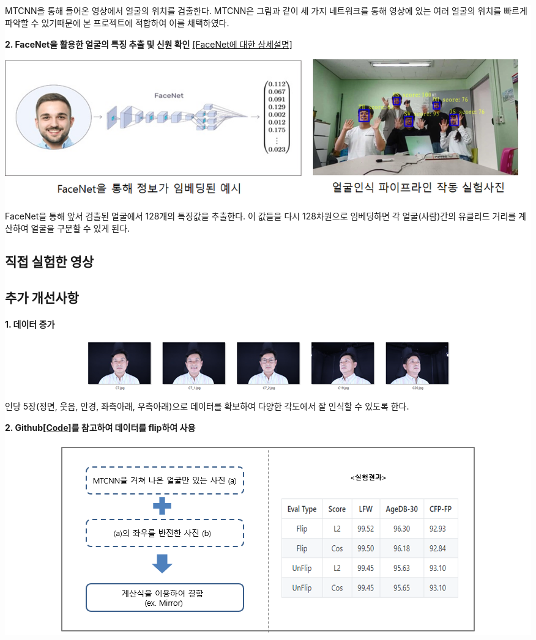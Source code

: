   MTCNN을 통해 들어온 영상에서 얼굴의 위치를 검출한다. MTCNN은 그림과 같이 세 가지 네트워크를 통해 영상에 있는 여러 얼굴의 위치를 빠르게 파악할 수 있기때문에 본 프로젝트에 적합하여 이를 채택하였다.

**2. FaceNet을 활용한 얼굴의 특징 추출 및 신원 확인** <a href="https://hwangtoemat.github.io/paper-review/2020-04-02-FaceNet-%EB%82%B4%EC%9A%A9/">[FaceNet에 대한 상세설명]</a>

<img src="https://github.com/HwangToeMat/HwangToeMat.github.io/blob/master/AI-Project/image/KHUFACE/2/img2.png?raw=true" style="max-width:100%;margin-left: auto; margin-right: auto; display: block;">

  FaceNet을 통해 앞서 검출된 얼굴에서 128개의 특징값을 추출한다. 이 값들을 다시 128차원으로 임베딩하면 각 얼굴(사람)간의 유클리드 거리를 계산하여 얼굴을 구분할 수 있게 된다.
  
## 직접 실험한 영상

<video src="https://github.com/HwangToeMat/HwangToeMat.github.io/blob/master/AI-Project/image/KHUFACE/2/video.mp4"></video>

## 추가 개선사항

**1. 데이터 증가**

<img src="https://github.com/HwangToeMat/HwangToeMat.github.io/blob/master/AI-Project/image/KHUFACE/2/img3.png?raw=true" style="max-width:100%;margin-left: auto; margin-right: auto; display: block;">

인당 5장(정면, 웃음, 안경, 좌측아래, 우측아래)으로 데이터를 확보하여 다양한 각도에서 잘 인식할 수 있도록 한다.

**2. Github<a href="https://github.com/xuexingyu24/MobileFaceNet_Tutorial_Pytorch">[Code]</a>를 참고하여 데이터를 flip하여 사용**

<img src="https://github.com/HwangToeMat/HwangToeMat.github.io/blob/master/AI-Project/image/KHUFACE/2/img4.png?raw=true" style="max-width:100%;margin-left: auto; margin-right: auto; display: block;">
